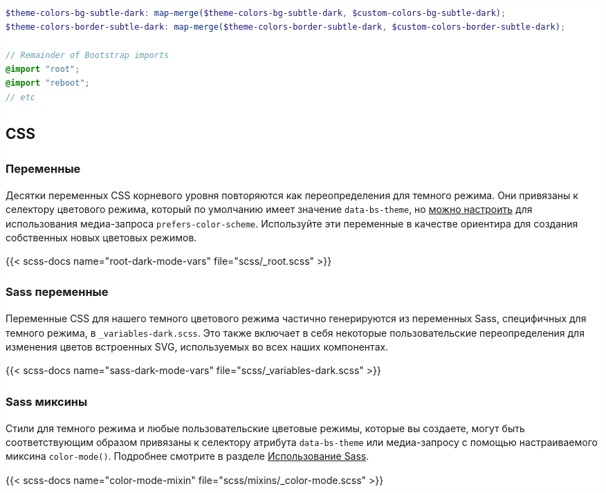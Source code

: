 ```scss
$theme-colors-bg-subtle-dark: map-merge($theme-colors-bg-subtle-dark, $custom-colors-bg-subtle-dark);
$theme-colors-border-subtle-dark: map-merge($theme-colors-border-subtle-dark, $custom-colors-border-subtle-dark);

// Remainder of Bootstrap imports
@import "root";
@import "reboot";
// etc
```

## CSS

### Переменные

Десятки переменных CSS корневого уровня повторяются как переопределения для темного режима. Они привязаны к селектору цветового режима, который по умолчанию имеет значение `data-bs-theme`, но [можно настроить](#building-with-sass) для использования медиа-запроса `prefers-color-scheme`. Используйте эти переменные в качестве ориентира для создания собственных новых цветовых режимов.

{{< scss-docs name="root-dark-mode-vars" file="scss/_root.scss" >}}

### Sass переменные

Переменные CSS для нашего темного цветового режима частично генерируются из переменных Sass, специфичных для темного режима, в `_variables-dark.scss`. Это также включает в себя некоторые пользовательские переопределения для изменения цветов встроенных SVG, используемых во всех наших компонентах.

{{< scss-docs name="sass-dark-mode-vars" file="scss/_variables-dark.scss" >}}

### Sass миксины

Стили для темного режима и любые пользовательские цветовые режимы, которые вы создаете, могут быть соответствующим образом привязаны к селектору атрибута `data-bs-theme` или медиа-запросу с помощью настраиваемого миксина `color-mode()`. Подробнее смотрите в разделе [Использование Sass](#building-with-sass).

{{< scss-docs name="color-mode-mixin" file="scss/mixins/_color-mode.scss" >}}
